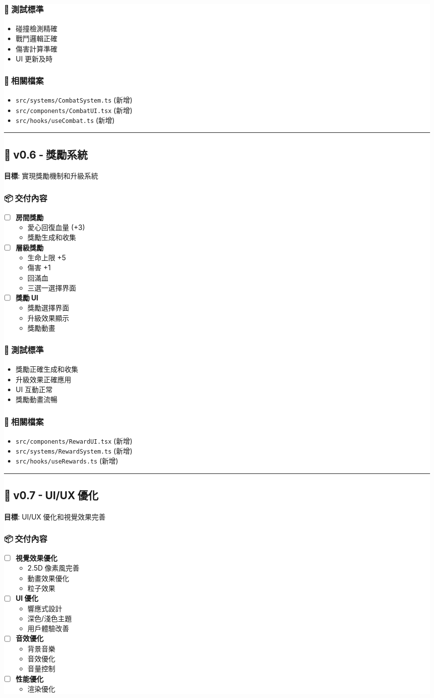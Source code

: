 ### 🧪 測試標準
- 碰撞檢測精確
- 戰鬥邏輯正確
- 傷害計算準確
- UI 更新及時

### 📁 相關檔案
- `src/systems/CombatSystem.ts` (新增)
- `src/components/CombatUI.tsx` (新增)
- `src/hooks/useCombat.ts` (新增)

---

## 🎁 v0.6 - 獎勵系統
**目標**: 實現獎勵機制和升級系統

### 📦 交付內容
- [ ] **房間獎勵**
  - 愛心回復血量 (+3)
  - 獎勵生成和收集
- [ ] **層級獎勵**
  - 生命上限 +5
  - 傷害 +1
  - 回滿血
  - 三選一選擇界面
- [ ] **獎勵 UI**
  - 獎勵選擇界面
  - 升級效果顯示
  - 獎勵動畫

### 🧪 測試標準
- 獎勵正確生成和收集
- 升級效果正確應用
- UI 互動正常
- 獎勵動畫流暢

### 📁 相關檔案
- `src/components/RewardUI.tsx` (新增)
- `src/systems/RewardSystem.ts` (新增)
- `src/hooks/useRewards.ts` (新增)

---

## 🎨 v0.7 - UI/UX 優化
**目標**: UI/UX 優化和視覺效果完善

### 📦 交付內容
- [ ] **視覺效果優化**
  - 2.5D 像素風完善
  - 動畫效果優化
  - 粒子效果
- [ ] **UI 優化**
  - 響應式設計
  - 深色/淺色主題
  - 用戶體驗改善
- [ ] **音效優化**
  - 背景音樂
  - 音效優化
  - 音量控制
- [ ] **性能優化**
  - 渲染優化